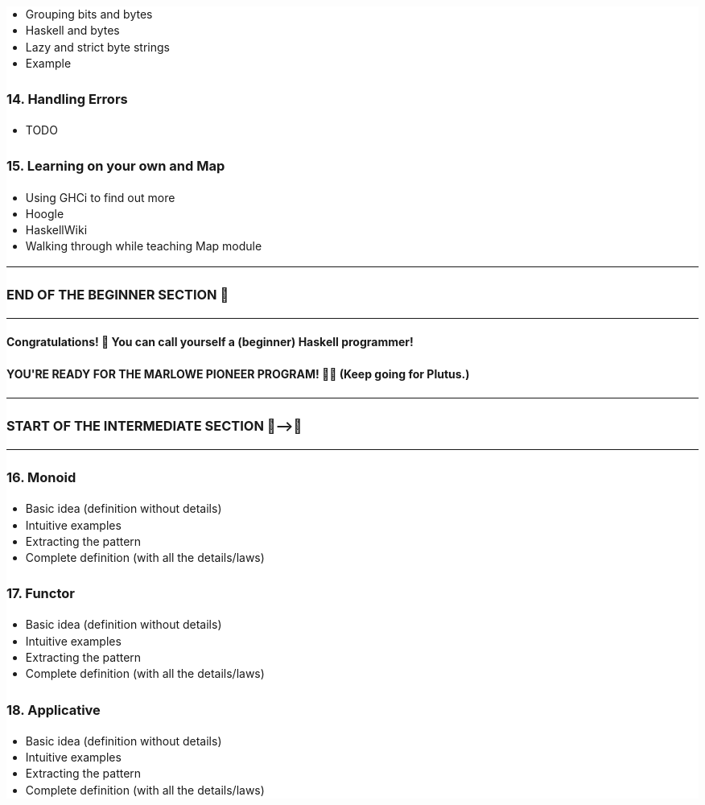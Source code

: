 - Grouping bits and bytes
- Haskell and bytes
- Lazy and strict byte strings
- Example

### 14. Handling Errors

- TODO

### 15. Learning on your own and Map

- Using GHCi to find out more
- Hoogle
- HaskellWiki
- Walking through while teaching Map module

---

### END OF THE BEGINNER SECTION 🐥

---

#### Congratulations! 🥳 You can call yourself a (beginner) Haskell programmer!

#### YOU'RE READY FOR THE MARLOWE PIONEER PROGRAM! 🥳🎉 (Keep going for Plutus.)

---

### START OF THE INTERMEDIATE SECTION 🐥⟶🐓

---

### 16. Monoid

- Basic idea (definition without details)
- Intuitive examples
- Extracting the pattern
- Complete definition (with all the details/laws)

### 17. Functor

- Basic idea (definition without details)
- Intuitive examples
- Extracting the pattern
- Complete definition (with all the details/laws)

### 18. Applicative

- Basic idea (definition without details)
- Intuitive examples
- Extracting the pattern
- Complete definition (with all the details/laws)
